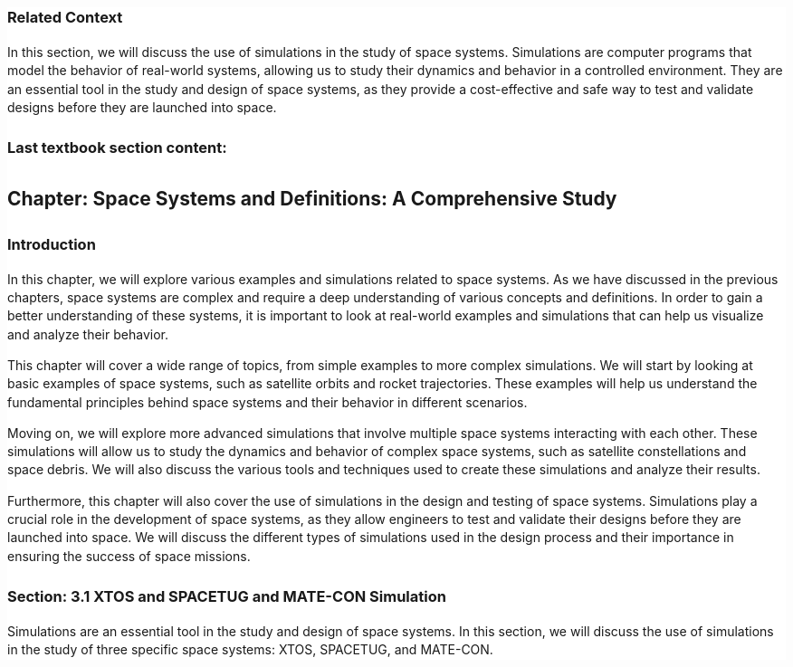 



### Related Context

In this section, we will discuss the use of simulations in the study of space systems. Simulations are computer programs that model the behavior of real-world systems, allowing us to study their dynamics and behavior in a controlled environment. They are an essential tool in the study and design of space systems, as they provide a cost-effective and safe way to test and validate designs before they are launched into space.



### Last textbook section content:



## Chapter: Space Systems and Definitions: A Comprehensive Study



### Introduction



In this chapter, we will explore various examples and simulations related to space systems. As we have discussed in the previous chapters, space systems are complex and require a deep understanding of various concepts and definitions. In order to gain a better understanding of these systems, it is important to look at real-world examples and simulations that can help us visualize and analyze their behavior.



This chapter will cover a wide range of topics, from simple examples to more complex simulations. We will start by looking at basic examples of space systems, such as satellite orbits and rocket trajectories. These examples will help us understand the fundamental principles behind space systems and their behavior in different scenarios.



Moving on, we will explore more advanced simulations that involve multiple space systems interacting with each other. These simulations will allow us to study the dynamics and behavior of complex space systems, such as satellite constellations and space debris. We will also discuss the various tools and techniques used to create these simulations and analyze their results.



Furthermore, this chapter will also cover the use of simulations in the design and testing of space systems. Simulations play a crucial role in the development of space systems, as they allow engineers to test and validate their designs before they are launched into space. We will discuss the different types of simulations used in the design process and their importance in ensuring the success of space missions.



### Section: 3.1 XTOS and SPACETUG and MATE-CON Simulation



Simulations are an essential tool in the study and design of space systems. In this section, we will discuss the use of simulations in the study of three specific space systems: XTOS, SPACETUG, and MATE-CON.

